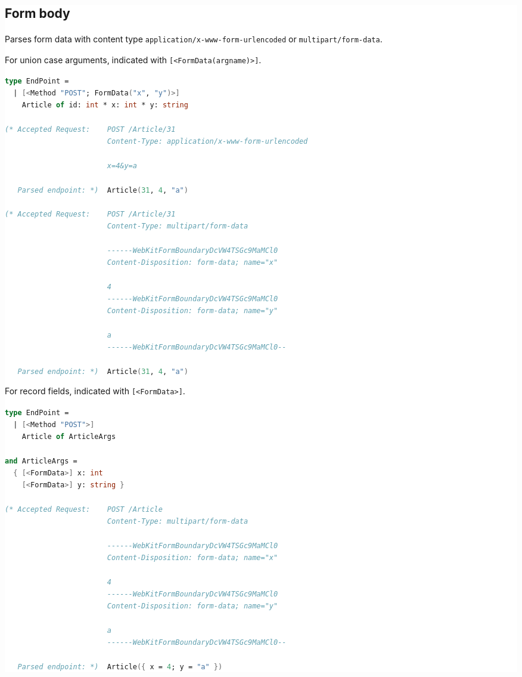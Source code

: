 
## Form body

Parses form data with content type `application/x-www-form-urlencoded` or `multipart/form-data`.

For union case arguments, indicated with `[<FormData(argname)>]`.

```fsharp
type EndPoint =
  | [<Method "POST"; FormData("x", "y")>]
    Article of id: int * x: int * y: string

(* Accepted Request:    POST /Article/31
                        Content-Type: application/x-www-form-urlencoded

                        x=4&y=a

   Parsed endpoint: *)  Article(31, 4, "a")

(* Accepted Request:    POST /Article/31
                        Content-Type: multipart/form-data

                        ------WebKitFormBoundaryDcVW4TSGc9MaMCl0
                        Content-Disposition: form-data; name="x"

                        4
                        ------WebKitFormBoundaryDcVW4TSGc9MaMCl0
                        Content-Disposition: form-data; name="y"

                        a
                        ------WebKitFormBoundaryDcVW4TSGc9MaMCl0--

   Parsed endpoint: *)  Article(31, 4, "a")
```

For record fields, indicated with `[<FormData>]`.

```fsharp
type EndPoint =
  | [<Method "POST">]
    Article of ArticleArgs

and ArticleArgs =
  { [<FormData>] x: int
    [<FormData>] y: string }

(* Accepted Request:    POST /Article
                        Content-Type: multipart/form-data

                        ------WebKitFormBoundaryDcVW4TSGc9MaMCl0
                        Content-Disposition: form-data; name="x"

                        4
                        ------WebKitFormBoundaryDcVW4TSGc9MaMCl0
                        Content-Disposition: form-data; name="y"

                        a
                        ------WebKitFormBoundaryDcVW4TSGc9MaMCl0--

   Parsed endpoint: *)  Article({ x = 4; y = "a" })
```
